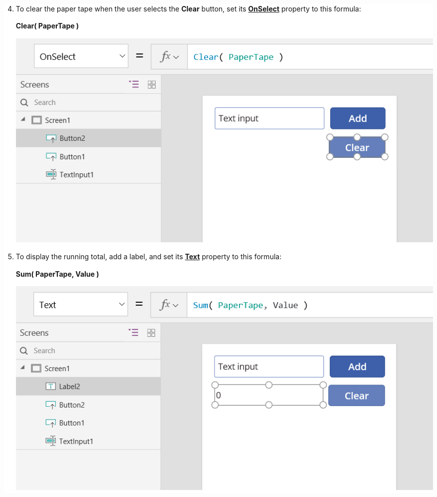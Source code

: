 4. To clear the paper tape when the user selects the **Clear** button, set its **[OnSelect](controls/properties-core.md)** property to this formula:

    **Clear( PaperTape )**

    ![OnSelect property of the Clear button](media/working-with-variables/papertape-2.png)

5. To display the running total, add a label, and set its **[Text](controls/properties-core.md)** property to this formula:

    **Sum( PaperTape, Value )**

    ![Text property of the label](media/working-with-variables/papertape-3.png)
